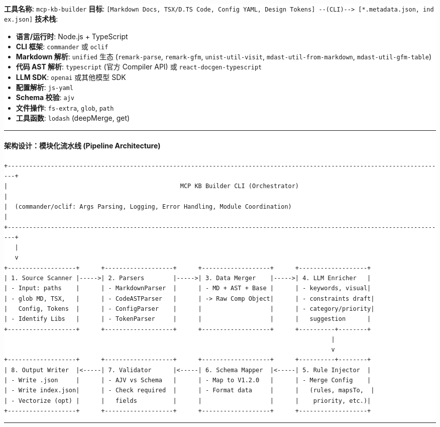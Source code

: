 **工具名称**: `mcp-kb-builder`
**目标**: `[Markdown Docs, TSX/D.TS Code, Config YAML, Design Tokens] --(CLI)--> [*.metadata.json, index.json]`
**技术栈**:

- **语言/运行时**: Node.js + TypeScript
- **CLI 框架**: `commander` 或 `oclif`
- **Markdown 解析**: `unified` 生态 (`remark-parse`, `remark-gfm`, `unist-util-visit`, `mdast-util-from-markdown`, `mdast-util-gfm-table`)
- **代码 AST 解析**: `typescript` (官方 Compiler API) 或 `react-docgen-typescript`
- **LLM SDK**: `openai` 或其他模型 SDK
- **配置解析**: `js-yaml`
- **Schema 校验**: `ajv`
- **文件操作**: `fs-extra`, `glob`, `path`
- **工具函数**: `lodash` (deepMerge, get)

---

#### 架构设计：模块化流水线 (Pipeline Architecture)

```
+--------------------------------------------------------------------------------------------------------------------------+
|                                                MCP KB Builder CLI (Orchestrator)                                         |
|  (commander/oclif: Args Parsing, Logging, Error Handling, Module Coordination)                                           |
+--------------------------------------------------------------------------------------------------------------------------+
   |
   v
+-------------------+      +-------------------+      +-------------------+      +-------------------+
| 1. Source Scanner |----->| 2. Parsers        |----->| 3. Data Merger    |----->| 4. LLM Enricher   |
| - Input: paths    |      | - MarkdownParser  |      | - MD + AST + Base |      | - keywords, visual|
| - glob MD, TSX,   |      | - CodeASTParser   |      | -> Raw Comp Object|      | - constraints draft|
|   Config, Tokens  |      | - ConfigParser    |      |                   |      | - category/priority|
| - Identify Libs   |      | - TokenParser     |      |                   |      |   suggestion      |
+-------------------+      +-------------------+      +-------------------+      +----------+--------+
                                                                                           |
                                                                                           v
+-------------------+      +-------------------+      +-------------------+      +----------+--------+
| 8. Output Writer  |<-----| 7. Validator      |<-----| 6. Schema Mapper  |<-----| 5. Rule Injector  |
| - Write .json     |      | - AJV vs Schema   |      | - Map to V1.2.0   |      | - Merge Config    |
| - Write index.json|      | - Check required  |      | - Format data     |      |   (rules, mapsTo,  |
| - Vectorize (opt) |      |   fields          |      |                   |      |    priority, etc.)|
+-------------------+      +-------------------+      +-------------------+      +-------------------+

```

---